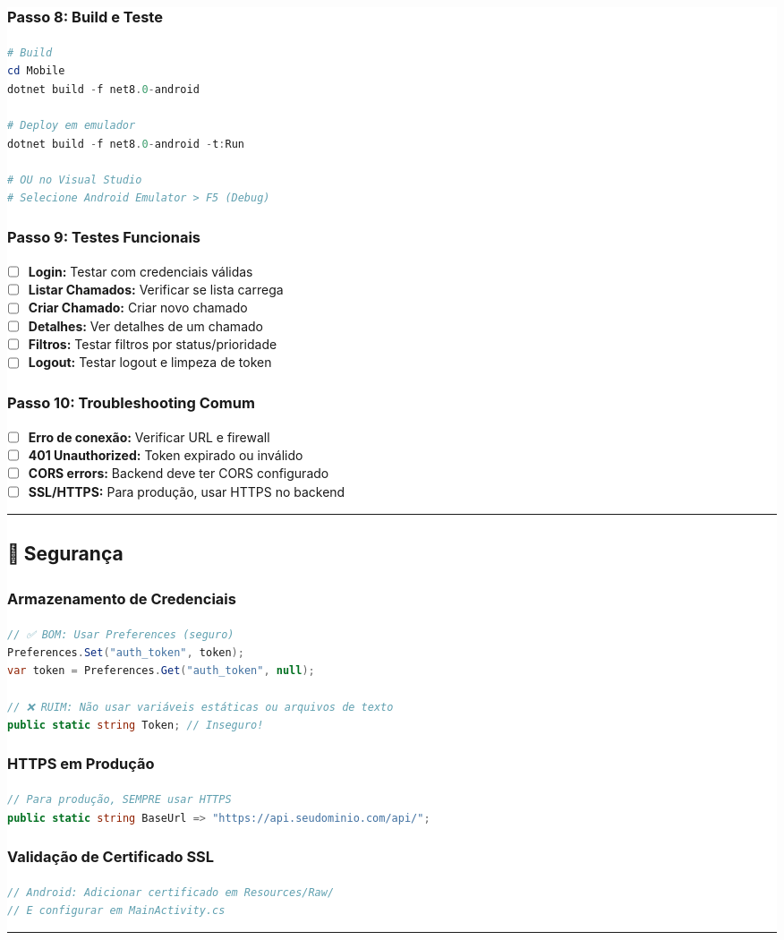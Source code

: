 ### Passo 8: Build e Teste
```powershell
# Build
cd Mobile
dotnet build -f net8.0-android

# Deploy em emulador
dotnet build -f net8.0-android -t:Run

# OU no Visual Studio
# Selecione Android Emulator > F5 (Debug)
```

### Passo 9: Testes Funcionais
- [ ] **Login:** Testar com credenciais válidas
- [ ] **Listar Chamados:** Verificar se lista carrega
- [ ] **Criar Chamado:** Criar novo chamado
- [ ] **Detalhes:** Ver detalhes de um chamado
- [ ] **Filtros:** Testar filtros por status/prioridade
- [ ] **Logout:** Testar logout e limpeza de token

### Passo 10: Troubleshooting Comum
- [ ] **Erro de conexão:** Verificar URL e firewall
- [ ] **401 Unauthorized:** Token expirado ou inválido
- [ ] **CORS errors:** Backend deve ter CORS configurado
- [ ] **SSL/HTTPS:** Para produção, usar HTTPS no backend

---

## 🔐 Segurança

### Armazenamento de Credenciais
```csharp
// ✅ BOM: Usar Preferences (seguro)
Preferences.Set("auth_token", token);
var token = Preferences.Get("auth_token", null);

// ❌ RUIM: Não usar variáveis estáticas ou arquivos de texto
public static string Token; // Inseguro!
```

### HTTPS em Produção
```csharp
// Para produção, SEMPRE usar HTTPS
public static string BaseUrl => "https://api.seudominio.com/api/";
```

### Validação de Certificado SSL
```csharp
// Android: Adicionar certificado em Resources/Raw/
// E configurar em MainActivity.cs
```

---